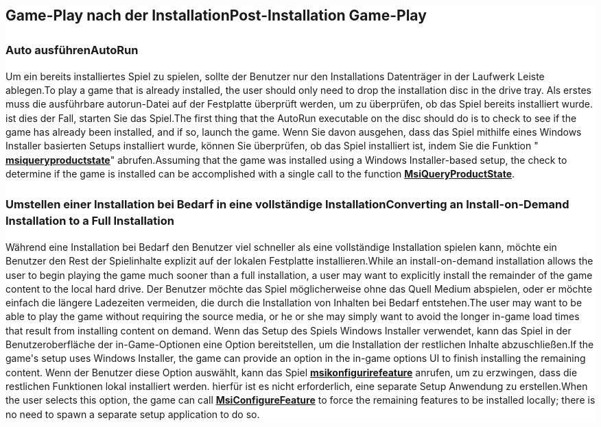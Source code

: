 ## <a name="post-installation-game-play"></a><span data-ttu-id="b41bb-184">Game-Play nach der Installation</span><span class="sxs-lookup"><span data-stu-id="b41bb-184">Post-Installation Game-Play</span></span>

### <a name="autorun"></a><span data-ttu-id="b41bb-185">Auto ausführen</span><span class="sxs-lookup"><span data-stu-id="b41bb-185">AutoRun</span></span>

<span data-ttu-id="b41bb-186">Um ein bereits installiertes Spiel zu spielen, sollte der Benutzer nur den Installations Datenträger in der Laufwerk Leiste ablegen.</span><span class="sxs-lookup"><span data-stu-id="b41bb-186">To play a game that is already installed, the user should only need to drop the installation disc in the drive tray.</span></span> <span data-ttu-id="b41bb-187">Als erstes muss die ausführbare autorun-Datei auf der Festplatte überprüft werden, um zu überprüfen, ob das Spiel bereits installiert wurde. ist dies der Fall, starten Sie das Spiel.</span><span class="sxs-lookup"><span data-stu-id="b41bb-187">The first thing that the AutoRun executable on the disc should do is to check to see if the game has already been installed, and if so, launch the game.</span></span> <span data-ttu-id="b41bb-188">Wenn Sie davon ausgehen, dass das Spiel mithilfe eines Windows Installer basierten Setups installiert wurde, können Sie überprüfen, ob das Spiel installiert ist, indem Sie die Funktion " [**msiqueryproductstate**](/windows/desktop/api/msi/nf-msi-msiqueryproductstatea)" abrufen.</span><span class="sxs-lookup"><span data-stu-id="b41bb-188">Assuming that the game was installed using a Windows Installer-based setup, the check to determine if the game is installed can be accomplished with a single call to the function [**MsiQueryProductState**](/windows/desktop/api/msi/nf-msi-msiqueryproductstatea).</span></span>

### <a name="converting-an-install-on-demand-installation-to-a-full-installation"></a><span data-ttu-id="b41bb-189">Umstellen einer Installation bei Bedarf in eine vollständige Installation</span><span class="sxs-lookup"><span data-stu-id="b41bb-189">Converting an Install-on-Demand Installation to a Full Installation</span></span>

<span data-ttu-id="b41bb-190">Während eine Installation bei Bedarf den Benutzer viel schneller als eine vollständige Installation spielen kann, möchte ein Benutzer den Rest der Spielinhalte explizit auf der lokalen Festplatte installieren.</span><span class="sxs-lookup"><span data-stu-id="b41bb-190">While an install-on-demand installation allows the user to begin playing the game much sooner than a full installation, a user may want to explicitly install the remainder of the game content to the local hard drive.</span></span> <span data-ttu-id="b41bb-191">Der Benutzer möchte das Spiel möglicherweise ohne das Quell Medium abspielen, oder er möchte einfach die längere Ladezeiten vermeiden, die durch die Installation von Inhalten bei Bedarf entstehen.</span><span class="sxs-lookup"><span data-stu-id="b41bb-191">The user may want to be able to play the game without requiring the source media, or he or she may simply want to avoid the longer in-game load times that result from installing content on demand.</span></span> <span data-ttu-id="b41bb-192">Wenn das Setup des Spiels Windows Installer verwendet, kann das Spiel in der Benutzeroberfläche der in-Game-Optionen eine Option bereitstellen, um die Installation der restlichen Inhalte abzuschließen.</span><span class="sxs-lookup"><span data-stu-id="b41bb-192">If the game's setup uses Windows Installer, the game can provide an option in the in-game options UI to finish installing the remaining content.</span></span> <span data-ttu-id="b41bb-193">Wenn der Benutzer diese Option auswählt, kann das Spiel [**msikonfigurirefeature**](/windows/desktop/api/msi/nf-msi-msiconfigurefeaturea) anrufen, um zu erzwingen, dass die restlichen Funktionen lokal installiert werden. hierfür ist es nicht erforderlich, eine separate Setup Anwendung zu erstellen.</span><span class="sxs-lookup"><span data-stu-id="b41bb-193">When the user selects this option, the game can call [**MsiConfigureFeature**](/windows/desktop/api/msi/nf-msi-msiconfigurefeaturea) to force the remaining features to be installed locally; there is no need to spawn a separate setup application to do so.</span></span>
